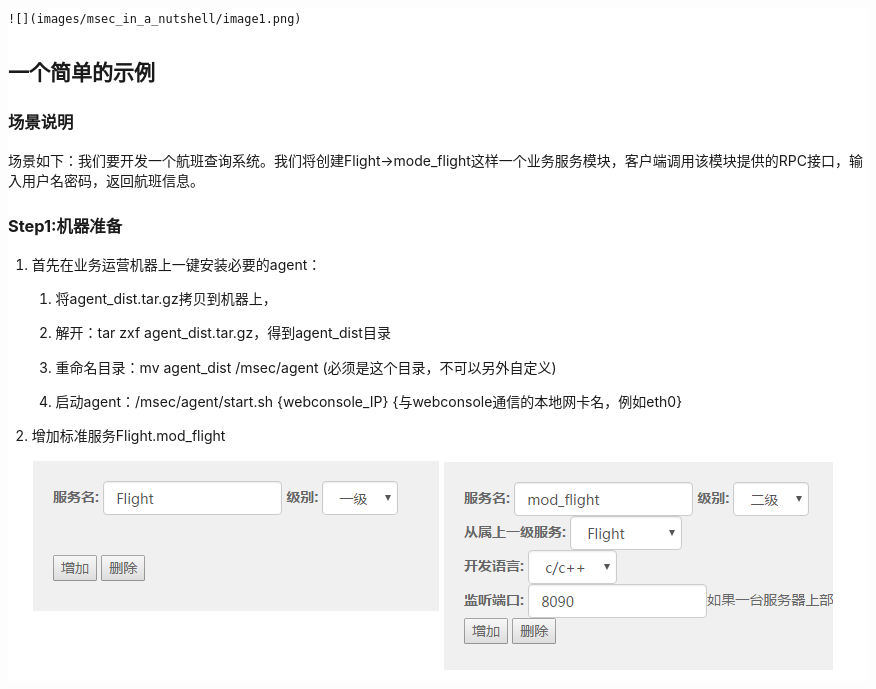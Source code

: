 	![](images/msec_in_a_nutshell/image1.png)

## 一个简单的示例

### 场景说明

场景如下：我们要开发一个航班查询系统。我们将创建Flight->mode_flight这样一个业务服务模块，客户端调用该模块提供的RPC接口，输入用户名密码，返回航班信息。

### Step1:机器准备

1. 首先在业务运营机器上一键安装必要的agent：

	1. 将agent_dist.tar.gz拷贝到机器上，
	
	2. 解开：tar zxf agent_dist.tar.gz，得到agent_dist目录
	
	3. 重命名目录：mv agent_dist /msec/agent (必须是这个目录，不可以另外自定义)
	
	4. 启动agent：/msec/agent/start.sh {webconsole_IP} {与webconsole通信的本地网卡名，例如eth0}

2. 增加标准服务Flight.mod_flight

	![](images/msec_in_a_nutshell/image2.png)
